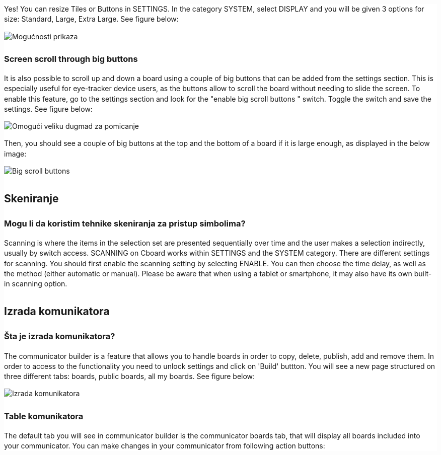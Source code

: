 Yes! You can resize Tiles or Buttons in SETTINGS. In the category SYSTEM, select DISPLAY and you will be given 3 options for size: Standard, Large, Extra Large. See figure below:

![Mogućnosti prikaza](/images/help/display.png "Display capabilities")

### <a name='BigScrollButtons'></a>Screen scroll through big buttons

It is also possible to scroll up and down a board using a couple of big buttons that can be added from the settings section. This is especially useful for eye-tracker device users, as the buttons allow to scroll the board without needing to slide the screen. To enable this feature, go to the settings section and look for the "enable big scroll buttons " switch. Toggle the switch and save the settings. See figure below:

![Omogući veliku dugmad za pomicanje](/images/help/bigScrollSettings.png "Big scroll buttons settings")

Then, you should see a couple of big buttons at the top and the bottom of a board if it is large enough, as displayed in the below image:

![Big scroll buttons](/images/help/bigScrollButtons.png "Big scroll buttons")

## <a name='Scanning'></a>Skeniranje

### <a name='CanIusescanningtechniquestoaccesssymbols'></a>Mogu li da koristim tehnike skeniranja za pristup simbolima?

Scanning is where the items in the selection set are presented sequentially over time and the user makes a selection indirectly, usually by switch access. SCANNING on Cboard works within SETTINGS and the SYSTEM category. There are different settings for scanning. You should first enable the scanning setting by selecting ENABLE. You can then choose the time delay, as well as the method (either automatic or manual). Please be aware that when using a tablet or smartphone, it may also have its own built-in scanning option.

## <a name='CommunicatorBuilder'></a>Izrada komunikatora

### <a name='Whatiscommbuilder'></a>Šta je izrada komunikatora?

The communicator builder is a feature that allows you to handle boards in order to copy, delete, publish, add and remove them. In order to access to the functionality you need to unlock settings and click on 'Build' buttton. You will see a new page structured on three different tabs: boards, public boards, all my boards. See figure below:

![Izrada komunikatora](/images/help/communicator.png "Communicator builder")

### <a name='CommunicatorBoards'></a>Table komunikatora

The default tab you will see in communicator builder is the communicator boards tab, that will display all boards included into your communicator. You can make changes in your communicator from following action buttons:
